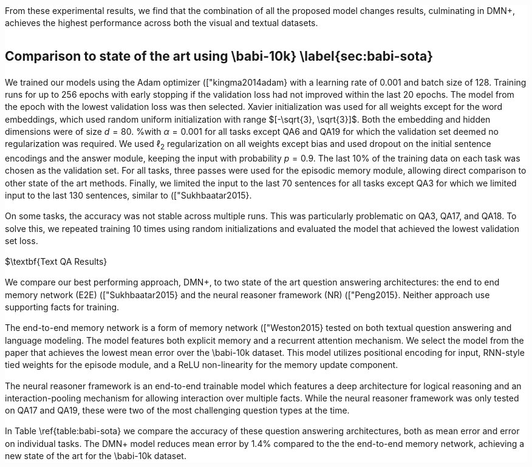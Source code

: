 From these experimental results, we find that the combination of all the proposed model changes results, culminating in DMN+, achieves the highest performance across both the visual and textual datasets.

## Comparison to state of the art using \babi-10k} \label{sec:babi-sota}

We trained our models using the Adam optimizer (["kingma2014adam} with a learning rate of 0.001 and batch size of 128.
Training runs for up to 256 epochs with early stopping if the validation loss had not improved within the last 20 epochs.
The model from the epoch with the lowest validation loss was then selected.
Xavier initialization was used for all weights except for the word embeddings, which used random uniform initialization with range $[-\sqrt{3}, \sqrt{3}]$.
Both the embedding and hidden dimensions were of size $d = 80$.
%with $\alpha = 0.001$ for all tasks except QA6 and QA19 for which the validation set deemed no regularization was required.
We used $\ell_2$ regularization on all weights except bias and used dropout on the initial sentence encodings and the answer module, keeping the input with probability $p=0.9$.
The last 10\% of the training data on each task was chosen as the validation set.
For all tasks, three passes were used for the episodic memory module, allowing direct comparison to other state of the art methods.
Finally, we limited the input to the last 70 sentences for all tasks except QA3 for which we limited input to the last 130 sentences, similar to (["Sukhbaatar2015}.

On some tasks, the accuracy was not stable across multiple runs.
This was particularly problematic on QA3, QA17, and QA18.
To solve this, we repeated training 10 times using random initializations and evaluated the model that achieved the lowest validation set loss.

$\textbf{Text QA Results}

We compare our best performing approach, DMN+, to two state of the art question answering architectures: the end to end memory network (E2E) (["Sukhbaatar2015} and the neural reasoner framework (NR) (["Peng2015}.
Neither approach use supporting facts for training.

The end-to-end memory network is a form of memory network (["Weston2015} tested on both textual question answering and language modeling.
The model features both explicit memory and a recurrent attention mechanism.
We select the model from the paper that achieves the lowest mean error over the \babi-10k dataset.
This model utilizes positional encoding for input, RNN-style tied weights for the episode module, and a ReLU non-linearity for the memory update component.

The neural reasoner framework is an end-to-end trainable model which features a deep architecture for logical reasoning and an interaction-pooling mechanism for allowing interaction over
multiple facts.
While the neural reasoner framework was only tested on QA17 and QA19, these were two of the most challenging question types at the time.

In Table \ref{table:babi-sota} we compare the accuracy of these question answering architectures, both as mean error and error on individual tasks.
The DMN+ model reduces mean error by 1.4\% compared to the the end-to-end memory network, achieving a new state of the art for the \babi-10k dataset.

